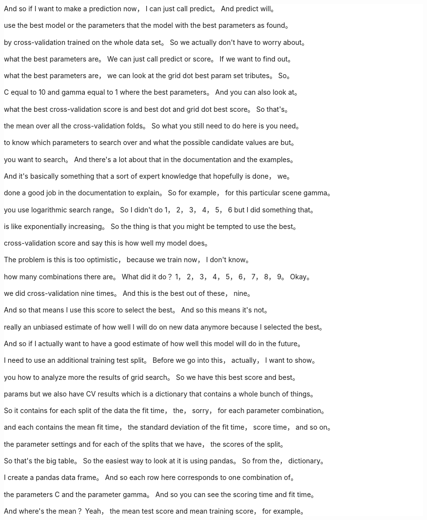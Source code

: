  And so if I want to make a prediction now， I can just call predict。 And predict will。

 use the best model or the parameters that the model with the best parameters as found。

 by cross-validation trained on the whole data set。 So we actually don't have to worry about。

 what the best parameters are。 We can just call predict or score。 If we want to find out。

 what the best parameters are， we can look at the grid dot best param set tributes。 So。

 C equal to 10 and gamma equal to 1 where the best parameters。 And you can also look at。

 what the best cross-validation score is and best dot and grid dot best score。 So that's。

 the mean over all the cross-validation folds。 So what you still need to do here is you need。

 to know which parameters to search over and what the possible candidate values are but。

 you want to search。 And there's a lot about that in the documentation and the examples。

 And it's basically something that a sort of expert knowledge that hopefully is done， we。

 done a good job in the documentation to explain。 So for example， for this particular scene gamma。

 you use logarithmic search range。 So I didn't do 1， 2， 3， 4， 5， 6 but I did something that。

 is like exponentially increasing。 So the thing is that you might be tempted to use the best。

 cross-validation score and say this is how well my model does。

 The problem is this is too optimistic， because we train now， I don't know。

 how many combinations there are。 What did it do？ 1， 2， 3， 4， 5， 6， 7， 8， 9。 Okay。

 we did cross-validation nine times。 And this is the best out of these， nine。

 And so that means I use this score to select the best。 And so this means it's not。

 really an unbiased estimate of how well I will do on new data anymore because I selected the best。

 And so if I actually want to have a good estimate of how well this model will do in the future。

 I need to use an additional training test split。 Before we go into this， actually， I want to show。

 you how to analyze more the results of grid search。 So we have this best score and best。

 params but we also have CV results which is a dictionary that contains a whole bunch of things。

 So it contains for each split of the data the fit time， the， sorry， for each parameter combination。

 and each contains the mean fit time， the standard deviation of the fit time， score time， and so on。

 the parameter settings and for each of the splits that we have， the scores of the split。

 So that's the big table。 So the easiest way to look at it is using pandas。 So from the， dictionary。

 I create a pandas data frame。 And so each row here corresponds to one combination of。

 the parameters C and the parameter gamma。 And so you can see the scoring time and fit time。

 And where's the mean？ Yeah， the mean test score and mean training score， for example。


